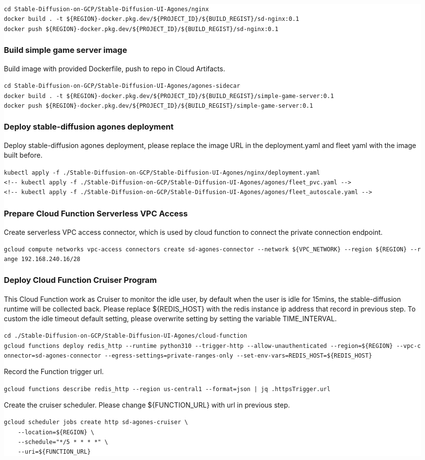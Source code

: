 ```
cd Stable-Diffusion-on-GCP/Stable-Diffusion-UI-Agones/nginx
docker build . -t ${REGION}-docker.pkg.dev/${PROJECT_ID}/${BUILD_REGIST}/sd-nginx:0.1
docker push ${REGION}-docker.pkg.dev/${PROJECT_ID}/${BUILD_REGIST}/sd-nginx:0.1
```

### Build simple game server image
Build image with provided Dockerfile, push to repo in Cloud Artifacts.
```
cd Stable-Diffusion-on-GCP/Stable-Diffusion-UI-Agones/agones-sidecar
docker build . -t ${REGION}-docker.pkg.dev/${PROJECT_ID}/${BUILD_REGIST}/simple-game-server:0.1
docker push ${REGION}-docker.pkg.dev/${PROJECT_ID}/${BUILD_REGIST}/simple-game-server:0.1
```

### Deploy stable-diffusion agones deployment
Deploy stable-diffusion agones deployment, please replace the image URL in the deployment.yaml and fleet yaml with the image built before.
```
kubectl apply -f ./Stable-Diffusion-on-GCP/Stable-Diffusion-UI-Agones/nginx/deployment.yaml
<!-- kubectl apply -f ./Stable-Diffusion-on-GCP/Stable-Diffusion-UI-Agones/agones/fleet_pvc.yaml -->
<!-- kubectl apply -f ./Stable-Diffusion-on-GCP/Stable-Diffusion-UI-Agones/agones/fleet_autoscale.yaml -->
```

### Prepare Cloud Function Serverless VPC Access
Create serverless VPC access connector, which is used by cloud function to connect the private connection endpoint.
```
gcloud compute networks vpc-access connectors create sd-agones-connector --network ${VPC_NETWORK} --region ${REGION} --range 192.168.240.16/28
```

### Deploy Cloud Function Cruiser Program
This Cloud Function work as Cruiser to monitor the idle user, by default when the user is idle for 15mins, the stable-diffusion runtime will be collected back. Please replace ${REDIS_HOST} with the redis instance ip address that record in previous step. To custom the idle timeout default setting, please overwrite setting by setting the variable TIME_INTERVAL.
```
cd ./Stable-Diffusion-on-GCP/Stable-Diffusion-UI-Agones/cloud-function
gcloud functions deploy redis_http --runtime python310 --trigger-http --allow-unauthenticated --region=${REGION} --vpc-connector=sd-agones-connector --egress-settings=private-ranges-only --set-env-vars=REDIS_HOST=${REDIS_HOST}
```
Record the Function trigger url.
```
gcloud functions describe redis_http --region us-central1 --format=json | jq .httpsTrigger.url
```
Create the cruiser scheduler. Please change ${FUNCTION_URL} with url in previous step.
```
gcloud scheduler jobs create http sd-agones-cruiser \
    --location=${REGION} \
    --schedule="*/5 * * * *" \
    --uri=${FUNCTION_URL}
```
